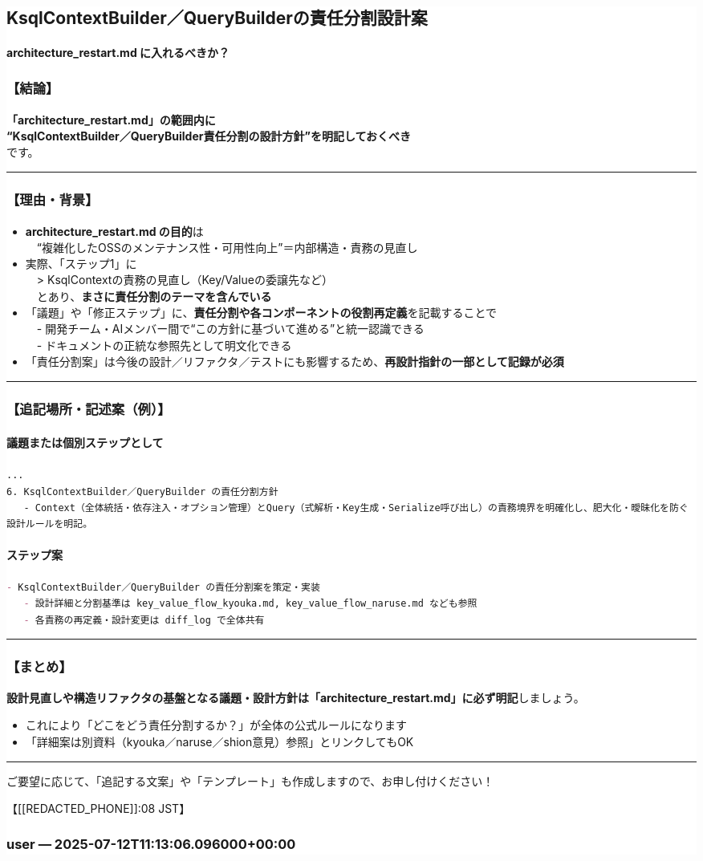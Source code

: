
## **KsqlContextBuilder／QueryBuilderの責任分割設計案**  
**architecture_restart.md に入れるべきか？**
### 【結論】
**「architecture_restart.md」の範囲内に**  
**“KsqlContextBuilder／QueryBuilder責任分割の設計方針”を明記しておくべき**  
です。

---
### 【理由・背景】

- **architecture_restart.md の目的**は  
　“複雑化したOSSのメンテナンス性・可用性向上”＝内部構造・責務の見直し  
- 実際、「ステップ1」に  
　> KsqlContextの責務の見直し（Key/Valueの委譲先など）  
　とあり、**まさに責任分割のテーマを含んでいる**  
- 「議題」や「修正ステップ」に、**責任分割や各コンポーネントの役割再定義**を記載することで  
　- 開発チーム・AIメンバー間で“この方針に基づいて進める”と統一認識できる  
　- ドキュメントの正統な参照先として明文化できる  
- 「責任分割案」は今後の設計／リファクタ／テストにも影響するため、**再設計指針の一部として記録が必須**

---
### 【追記場所・記述案（例）】

#### **議題**または**個別ステップ**として
```markdown### 🛠 議題
...
6. KsqlContextBuilder／QueryBuilder の責任分割方針
   - Context（全体統括・依存注入・オプション管理）とQuery（式解析・Key生成・Serialize呼び出し）の責務境界を明確化し、肥大化・曖昧化を防ぐ設計ルールを明記。
```

#### **ステップ案**
```markdown
- KsqlContextBuilder／QueryBuilder の責任分割案を策定・実装
   - 設計詳細と分割基準は key_value_flow_kyouka.md, key_value_flow_naruse.md なども参照
   - 各責務の再定義・設計変更は diff_log で全体共有
```

---
### 【まとめ】

**設計見直しや構造リファクタの基盤となる議題・設計方針は「architecture_restart.md」に必ず明記**しましょう。

- これにより「どこをどう責任分割するか？」が全体の公式ルールになります
- 「詳細案は別資料（kyouka／naruse／shion意見）参照」とリンクしてもOK

---

ご要望に応じて、「追記する文案」や「テンプレート」も作成しますので、お申し付けください！

【[[REDACTED_PHONE]]:08 JST】
### user — 2025-07-12T11:13:06.096000+00:00
